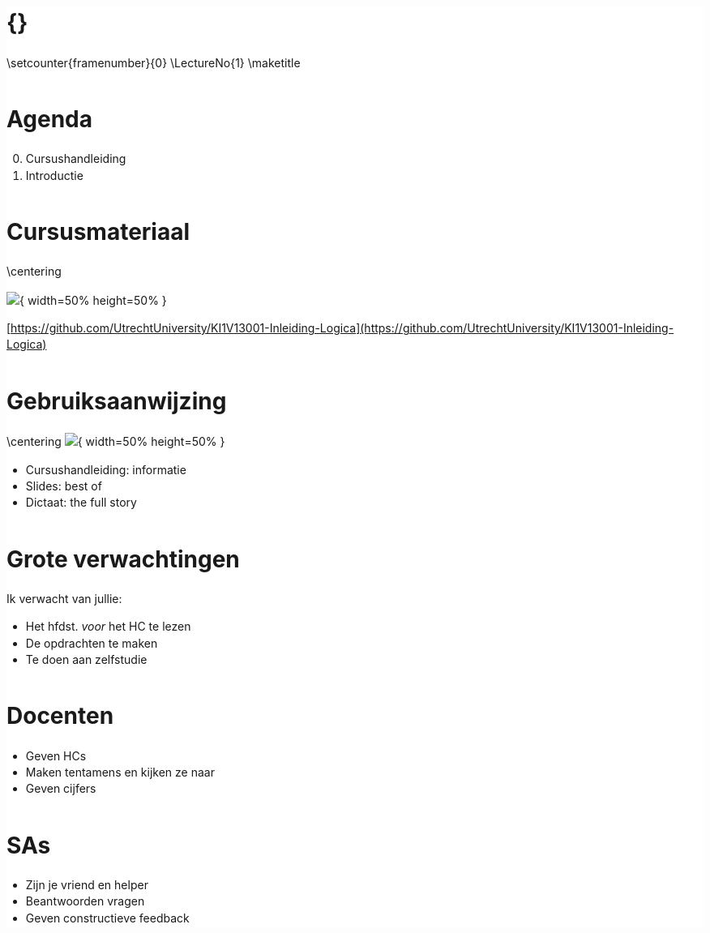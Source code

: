 # {}

\setcounter{framenumber}{0}
\LectureNo{1}
\maketitle

# Agenda

  0. Cursushandleiding
  1. Introductie

# Cursusmateriaal 

  \centering

  ![](img/Octocat.png){ width=50% height=50% }

  [https://github.com/UtrechtUniversity/KI1V13001-Inleiding-Logica](https://github.com/UtrechtUniversity/KI1V13001-Inleiding-Logica)

# Gebruiksaanwijzing

  \centering
  ![](img/onduidelijk.jpg){ width=50% height=50% }

  + Cursushandleiding: informatie 
  + Slides: best of 
  + Dictaat: the full story

# Grote verwachtingen

  Ik verwacht van jullie:

  + Het hfdst. _voor_ het HC te lezen
  + De opdrachten te maken
  + Te doen aan zelfstudie

# Docenten

  + Geven HCs
  + Maken tentamens en kijken ze naar
  + Geven cijfers

# SAs

  + Zijn je vriend en helper
  + Beantwoorden vragen
  + Geven constructieve feedback
